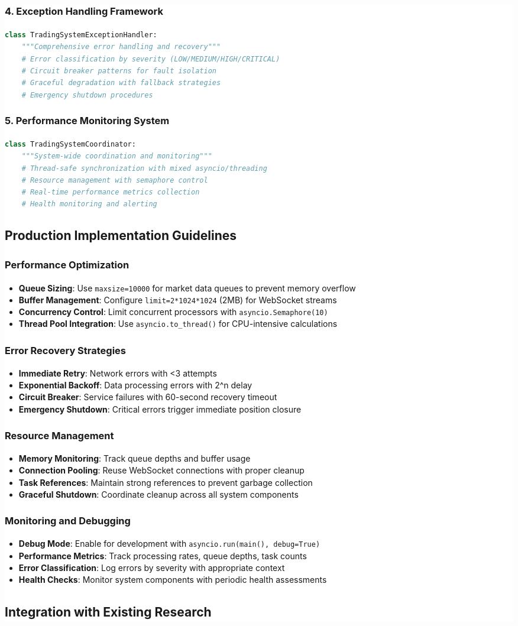 ### 4. Exception Handling Framework

```python
class TradingSystemExceptionHandler:
    """Comprehensive error handling and recovery"""
    # Error classification by severity (LOW/MEDIUM/HIGH/CRITICAL)
    # Circuit breaker patterns for fault isolation
    # Graceful degradation with fallback strategies
    # Emergency shutdown procedures
```

### 5. Performance Monitoring System

```python
class TradingSystemCoordinator:
    """System-wide coordination and monitoring"""
    # Thread-safe synchronization with mixed asyncio/threading
    # Resource management with semaphore control
    # Real-time performance metrics collection
    # Health monitoring and alerting
```

## Production Implementation Guidelines

### Performance Optimization
- **Queue Sizing**: Use `maxsize=10000` for market data queues to prevent memory overflow
- **Buffer Management**: Configure `limit=2*1024*1024` (2MB) for WebSocket streams
- **Concurrency Control**: Limit concurrent processors with `asyncio.Semaphore(10)`
- **Thread Pool Integration**: Use `asyncio.to_thread()` for CPU-intensive calculations

### Error Recovery Strategies
- **Immediate Retry**: Network errors with <3 attempts
- **Exponential Backoff**: Data processing errors with 2^n delay
- **Circuit Breaker**: Service failures with 60-second recovery timeout
- **Emergency Shutdown**: Critical errors trigger immediate position closure

### Resource Management
- **Memory Monitoring**: Track queue depths and buffer usage
- **Connection Pooling**: Reuse WebSocket connections with proper cleanup
- **Task References**: Maintain strong references to prevent garbage collection
- **Graceful Shutdown**: Coordinate cleanup across all system components

### Monitoring and Debugging
- **Debug Mode**: Enable for development with `asyncio.run(main(), debug=True)`
- **Performance Metrics**: Track processing rates, queue depths, task counts
- **Error Classification**: Log errors by severity with appropriate context
- **Health Checks**: Monitor system components with periodic health assessments

## Integration with Existing Research
